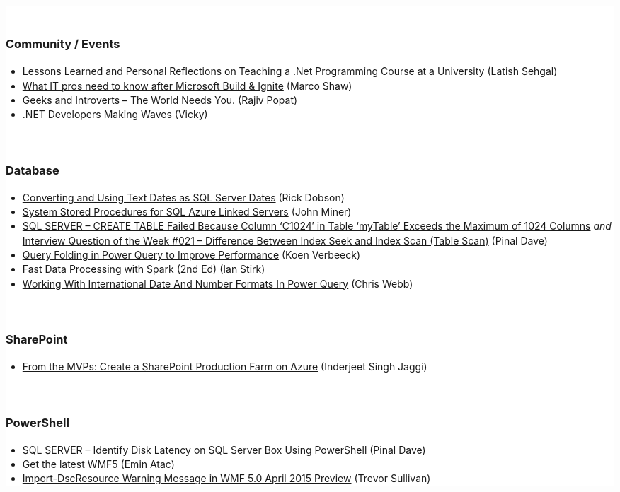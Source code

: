 &nbsp;

### <a name="events"></a>Community / Events

  * <a href="http://dotnetsurfers.com/blog/2015/05/22/lessons-learned-and-personal-reflections-on-teaching-a-net-programming-course-at-a-university/" target="_blank">Lessons Learned and Personal Reflections on Teaching a .Net Programming Course at a University</a> (Latish Sehgal)
  * <a href="http://blog.pluralsight.com/microsoft-build-and-ignite-highlights-it-pros" target="_blank">What IT pros need to know after Microsoft Build & Ignite</a> (Marco Shaw)
  * <a href="http://www.thousandtyone.com/blog/GeeksAndIntrovertsTheWorldNeedsYou.aspx" target="_blank">Geeks and Introverts &#8211; The World Needs You.</a> (Rajiv Popat)
  * <a href="http://blog.ncover.com/net-developers-making-waves/" target="_blank">.NET Developers Making Waves</a> (Vicky)

&nbsp;

### <a name="sql"></a>Database

  * <a href="http://feedproxy.google.com/~r/MSSQLTips-LatestSqlServerTips/~3/Bx0rV5mTWPM/tip.asp" target="_blank">Converting and Using Text Dates as SQL Server Dates</a> (Rick Dobson)
  * <a href="http://feedproxy.google.com/~r/MSSQLTips-LatestSqlServerTips/~3/wvkWiYxmqgU/tip.asp" target="_blank">System Stored Procedures for SQL Azure Linked Servers</a> (John Miner)
  * <a href="http://blog.sqlauthority.com/2015/05/25/sql-server-create-table-failed-because-column-c1024-in-table-mytable-exceeds-the-maximum-of-1024-columns/" target="_blank">SQL SERVER – CREATE TABLE Failed Because Column ‘C1024′ in Table ‘myTable’ Exceeds the Maximum of 1024 Columns</a> _and_ <a href="http://blog.sqlauthority.com/2015/05/24/interview-question-of-the-week-021-difference-between-index-seek-and-index-scan-table-scan/" target="_blank">Interview Question of the Week #021 – Difference Between Index Seek and Index Scan (Table Scan)</a> (Pinal Dave)
  * <a href="http://feedproxy.google.com/~r/MSSQLTips-LatestSqlServerTips/~3/KAA1eqFWxVo/tip.asp" target="_blank">Query Folding in Power Query to Improve Performance</a> (Koen Verbeeck)
  * <a href="http://i-programmer.info/bookreviews/218-data-science/8626-fast-data-processing-with-spark-2nd-ed.html" target="_blank">Fast Data Processing with Spark (2nd Ed)</a> (Ian Stirk)
  * <a href="http://blog.crossjoin.co.uk/2015/05/25/working-with-international-date-and-number-formats-in-power-query/" target="_blank">Working With International Date And Number Formats In Power Query</a> (Chris Webb)

&nbsp;

### <a name="sp"></a>SharePoint

  * <a href="http://blogs.msdn.com/b/microsoft_press/archive/2015/05/25/from-the-mvps-create-a-sharepoint-production-farm-on-azure.aspx" target="_blank">From the MVPs: Create a SharePoint Production Farm on Azure</a> (Inderjeet Singh Jaggi)

&nbsp;

### <a name="ps"></a>PowerShell

  * <a href="http://blog.sqlauthority.com/2015/05/26/sql-server-identify-disk-latency-on-sql-server-box-using-powershell/" target="_blank">SQL SERVER – Identify Disk Latency on SQL Server Box Using PowerShell</a> (Pinal Dave)
  * <a href="https://p0w3rsh3ll.wordpress.com/2015/05/23/get-the-latest-wmf5/" target="_blank">Get the latest WMF5</a> (Emin Atac)
  * <a href="http://trevorsullivan.net/2015/05/22/warning-message-in-import-dscresource-in-wmf-5-0-april-2015-preview/" target="_blank">Import-DscResource Warning Message in WMF 5.0 April 2015 Preview</a> (Trevor Sullivan)
